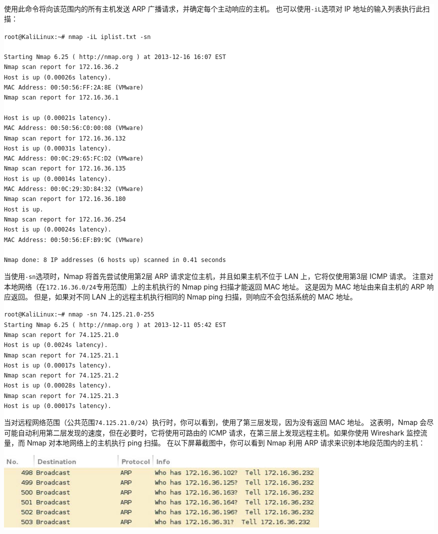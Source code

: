 使用此命令将向该范围内的所有主机发送 ARP 广播请求，并确定每个主动响应的主机。 也可以使用`-iL`选项对 IP 地址的输入列表执行此扫描：

```
root@KaliLinux:~# nmap -iL iplist.txt -sn

Starting Nmap 6.25 ( http://nmap.org ) at 2013-12-16 16:07 EST 
Nmap scan report for 172.16.36.2 
Host is up (0.00026s latency). 
MAC Address: 00:50:56:FF:2A:8E (VMware) 
Nmap scan report for 172.16.36.1

Host is up (0.00021s latency). 
MAC Address: 00:50:56:C0:00:08 (VMware) 
Nmap scan report for 172.16.36.132 
Host is up (0.00031s latency). 
MAC Address: 00:0C:29:65:FC:D2 (VMware) 
Nmap scan report for 172.16.36.135 
Host is up (0.00014s latency). 
MAC Address: 00:0C:29:3D:84:32 (VMware) 
Nmap scan report for 172.16.36.180 
Host is up. 
Nmap scan report for 172.16.36.254 
Host is up (0.00024s latency). 
MAC Address: 00:50:56:EF:B9:9C (VMware) 

Nmap done: 8 IP addresses (6 hosts up) scanned in 0.41 seconds
```

当使用`-sn`选项时，Nmap 将首先尝试使用第2层 ARP 请求定位主机，并且如果主机不位于 LAN 上，它将仅使用第3层 ICMP 请求。 注意对本地网络（在`172.16.36.0/24`专用范围）上的主机执行的 Nmap ping 扫描才能返回 MAC 地址。 这是因为 MAC 地址由来自主机的 ARP 响应返回。 但是，如果对不同 LAN 上的远程主机执行相同的 Nmap ping 扫描，则响应不会包括系统的 MAC 地址。


```
root@KaliLinux:~# nmap -sn 74.125.21.0-255
Starting Nmap 6.25 ( http://nmap.org ) at 2013-12-11 05:42 EST 
Nmap scan report for 74.125.21.0 
Host is up (0.0024s latency). 
Nmap scan report for 74.125.21.1 
Host is up (0.00017s latency). 
Nmap scan report for 74.125.21.2 
Host is up (0.00028s latency). 
Nmap scan report for 74.125.21.3 
Host is up (0.00017s latency).
```

当对远程网络范围（公共范围`74.125.21.0/24`）执行时，你可以看到，使用了第三层发现，因为没有返回 MAC 地址。 这表明，Nmap 会尽可能自动利用第二层发现的速度，但在必要时，它将使用可路由的 ICMP 请求，在第三层上发现远程主机。如果你使用 Wireshark 监控流量，而 Nmap 对本地网络上的主机执行 ping 扫描。 在以下屏幕截图中，你可以看到 Nmap 利用 ARP 请求来识别本地段范围内的主机：

![](img/2-3-1.jpg)
